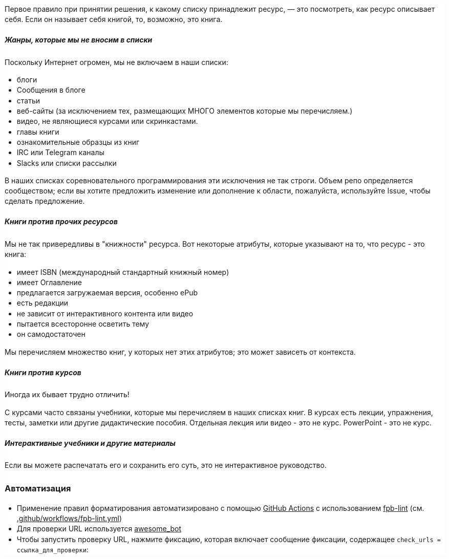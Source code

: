 Первое правило при принятии решения, к какому списку принадлежит ресурс, — это посмотреть, как ресурс описывает себя. Если он называет себя книгой, то, возможно, это книга.

<a name="genres-we-dont-list"></a>
##### Жанры, которые мы не вносим в списки

Поскольку Интернет огромен, мы не включаем в наши списки:

- блоги
- Сообщения в блоге
- статьи
- веб-сайты (за исключением тех, размещающих МНОГО элементов которые мы перечисляем.)
- видео, не являющиеся курсами или скринкастами.
- главы книги
- ознакомительные образцы из книг
- IRC или Telegram каналы
- Slacks или списки рассылки

В наших списках соревновательного программирования эти исключения не так строги. Объем репо определяется сообществом; если вы хотите предложить изменение или дополнение к области, пожалуйста, используйте Issue, чтобы сделать предложение.

<a name="books-vs-other-stuff"></a>
##### Книги против прочих ресурсов

Мы не так привередливы в "книжности" ресурса. Вот некоторые атрибуты, которые указывают на то, что ресурс - это книга:

- имеет ISBN (международный стандартный книжный номер)
- имеет Оглавление
- предлагается загружаемая версия, особенно ePub
- есть редакции
- не зависит от интерактивного контента или видео
- пытается всесторонне осветить тему
- он самодостаточен

Мы перечисляем множество книг, у которых нет этих атрибутов; это может зависеть от контекста.

<a name="books-vs-courses"></a>
#####  Книги против курсов

Иногда их бывает трудно отличить!

С курсами часто связаны учебники, которые мы перечисляем в наших списках книг. В курсах есть лекции, упражнения, тесты, заметки или другие дидактические пособия. Отдельная лекция или видео - это не курс. PowerPoint - это не курс.

<a name="interactive-tutorials-vs-other-stuff"></a>
##### Интерактивные учебники и другие материалы

Если вы можете распечатать его и сохранить его суть, это не интерактивное руководство.

<a name="automation"></a>
### Автоматизация

- Применение правил форматирования автоматизировано с помощью [GitHub Actions](https://github.com/features/actions) с использованием [fpb-lint](https://github.com/vhf/free-programming-books-lint) (см. [.github/workflows/fpb-lint.yml](.github/workflows/fpb-lint.yml))
- Для проверки URL используется [awesome_bot](https://github.com/dkhamsing/awesome_bot)
- Чтобы запустить проверку URL, нажмите фиксацию, которая включает сообщение фиксации, содержащее `check_urls = ссылка_для_проверки`:
